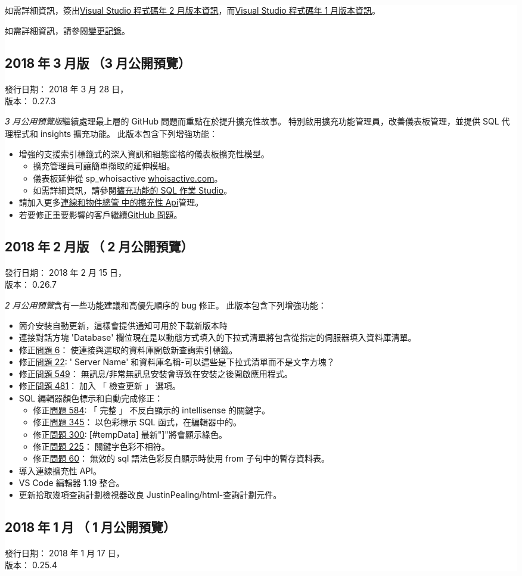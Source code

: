 如需詳細資訊，簽出[Visual Studio 程式碼年 2 月版本資訊](https://code.visualstudio.com/updates/v1_21)，而[Visual Studio 程式碼年 1 月版本資訊](https://code.visualstudio.com/updates/v1_20)。

如需詳細資訊，請參閱[變更記錄](https://github.com/Microsoft/sqlopsstudio/blob/master/CHANGELOG.md)。

## <a name="march-2018-march-public-preview"></a>2018 年 3 月版 （3 月公開預覽）

發行日期： 2018 年 3 月 28 日，  
版本： 0.27.3

*3 月公用預覽版*繼續處理最上層的 GitHub 問題而重點在於提升擴充性故事。 特別啟用擴充功能管理員，改善儀表板管理，並提供 SQL 代理程式和 insights 擴充功能。 此版本包含下列增強功能：

- 增強的支援索引標籤式的深入資訊和組態窗格的儀表板擴充性模型。
   - 擴充管理員可讓簡單擷取的延伸模組。
   - 儀表板延伸從 sp_whoisactive [whoisactive.com](http://www.whoisactive.com)。
   - 如需詳細資訊，請參閱[擴充功能的 SQL 作業 Studio](extensions.md)。
- 請加入更多[連線和物件總管 中的擴充性 Api](https://github.com/Microsoft/sqlopsstudio/wiki/Extensibility-API)管理。
- 若要修正重要影響的客戶繼續[GitHub 問題](https://github.com/Microsoft/sqlopsstudio/issues)。


## <a name="february-2018-february-public-preview"></a>2018 年 2 月版 （ 2 月公開預覽）

發行日期： 2018 年 2 月 15 日，  
版本： 0.26.7

*2 月公用預覽*含有一些功能建議和高優先順序的 bug 修正。 此版本包含下列增強功能：

- 簡介安裝自動更新，這樣會提供通知可用於下載新版本時 
- 連接對話方塊 'Database' 欄位現在是以動態方式填入的下拉式清單將包含從指定的伺服器填入資料庫清單。
- 修正[問題 6](https://github.com/Microsoft/sqlopsstudio/issues/6)： 使連接與選取的資料庫開啟新查詢索引標籤。
- 修正[問題 22](https://github.com/Microsoft/sqlopsstudio/issues/22): ' Server Name' 和資料庫名稱-可以這些是下拉式清單而不是文字方塊？
- 修正[問題 549](https://github.com/Microsoft/sqlopsstudio/issues/549)： 無訊息/非常無訊息安裝會導致在安裝之後開啟應用程式。
- 修正[問題 481](https://github.com/Microsoft/sqlopsstudio/issues/481)： 加入 「 檢查更新 」 選項。
- SQL 編輯器顏色標示和自動完成修正：
   - 修正[問題 584](https://github.com/Microsoft/sqlopsstudio/issues/584): 「 完整 」 不反白顯示的 intellisense 的關鍵字。
   - 修正[問題 345](https://github.com/Microsoft/sqlopsstudio/issues/345)： 以色彩標示 SQL 函式，在編輯器中的。
   - 修正[問題 300](https://github.com/Microsoft/sqlopsstudio/issues/300): [#tempData] 最新"]"將會顯示綠色。
   - 修正[問題 225](https://github.com/Microsoft/sqlopsstudio/issues/225)： 關鍵字色彩不相符。
   - 修正[問題 60](https://github.com/Microsoft/sqlopsstudio/issues/60)： 無效的 sql 語法色彩反白顯示時使用 from 子句中的暫存資料表。
- 導入連線擴充性 API。
- VS Code 編輯器 1.19 整合。
- 更新拾取幾項查詢計劃檢視器改良 JustinPealing/html-查詢計劃元件。


## <a name="january-2018-january-public-preview"></a>2018 年 1 月 （ 1 月公開預覽）

發行日期： 2018 年 1 月 17 日，  
版本： 0.25.4
